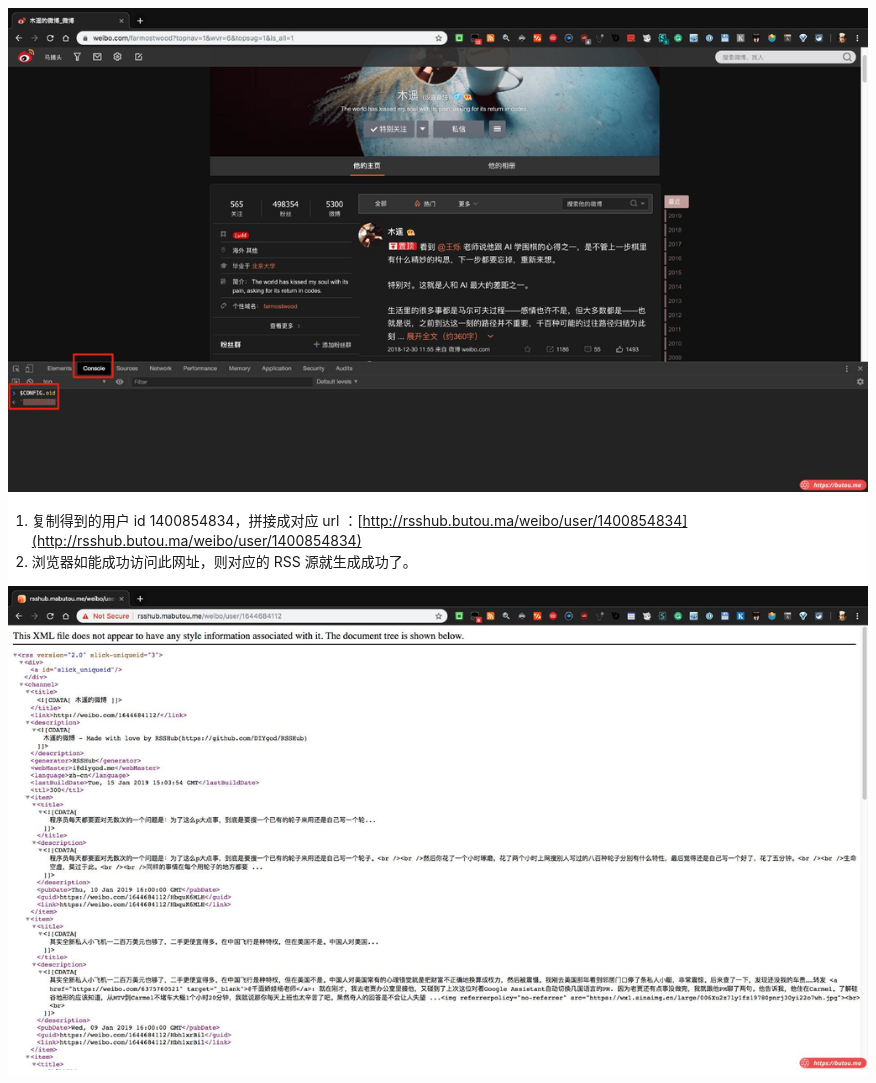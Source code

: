 ![](1bb80-006tNc79gy1fz7o3iecajj31hc0u0doc.jpg)

1. 复制得到的用户 id 1400854834，拼接成对应 url ：[http://rsshub.butou.ma/weibo/user/1400854834](http://rsshub.butou.ma/weibo/user/1400854834)
2. 浏览器如能成功访问此网址，则对应的 RSS 源就生成成功了。

![](60a2c-006tNc79gy1fz7o46nbxqj31hc0u0ag9.jpg)
